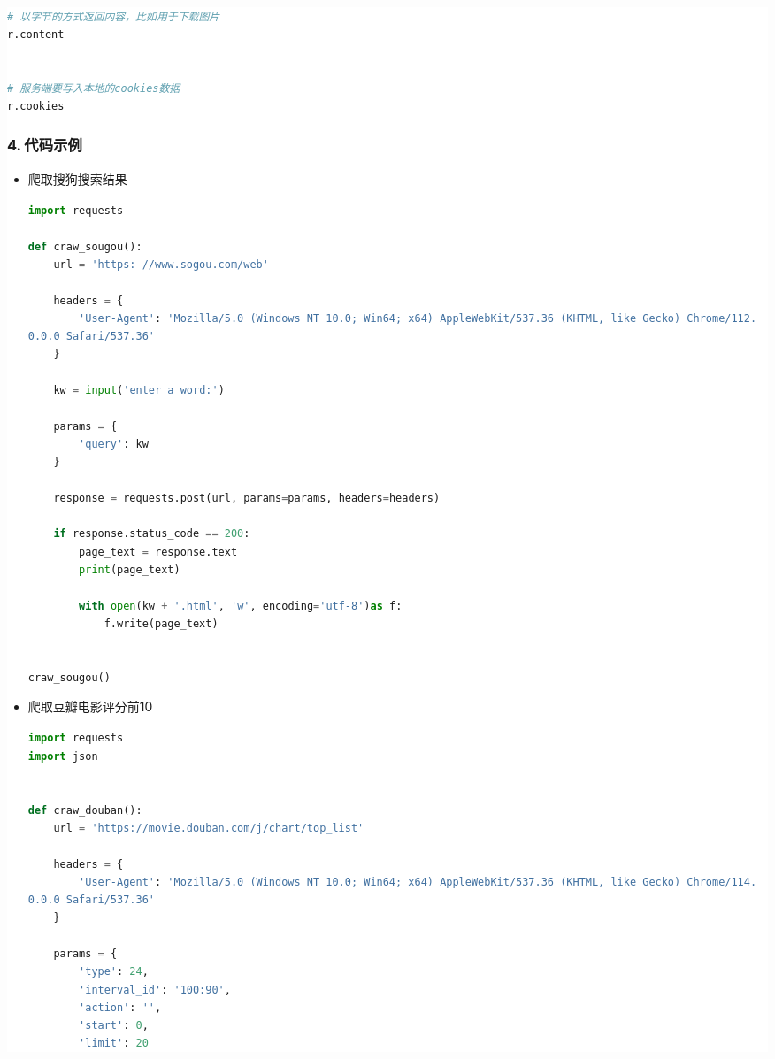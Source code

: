    ```python
   # 以字节的方式返回内容，比如用于下载图片
   r.content
   
   
   # 服务端要写入本地的cookies数据
   r.cookies
   ```
   
   

### 4. 代码示例

- 爬取搜狗搜索结果

  ```python
  import requests
  
  def craw_sougou():
      url = 'https:	//www.sogou.com/web'
  
      headers = {
          'User-Agent': 'Mozilla/5.0 (Windows NT 10.0; Win64; x64) AppleWebKit/537.36 (KHTML, like Gecko) Chrome/112.0.0.0 Safari/537.36'
      }
  
      kw = input('enter a word:')
  
      params = {
          'query': kw
      }
  
      response = requests.post(url, params=params, headers=headers)
  
      if response.status_code == 200:
          page_text = response.text
          print(page_text)
  
          with open(kw + '.html', 'w', encoding='utf-8')as f:
              f.write(page_text)
  
  
  craw_sougou()
  ```

  

- 爬取豆瓣电影评分前10

  ```python
  import requests
  import json
  
  
  def craw_douban():
      url = 'https://movie.douban.com/j/chart/top_list'
  
      headers = {
          'User-Agent': 'Mozilla/5.0 (Windows NT 10.0; Win64; x64) AppleWebKit/537.36 (KHTML, like Gecko) Chrome/114.0.0.0 Safari/537.36'
      }
  
      params = {
          'type': 24,
          'interval_id': '100:90',
          'action': '',
          'start': 0,
          'limit': 20
  ```